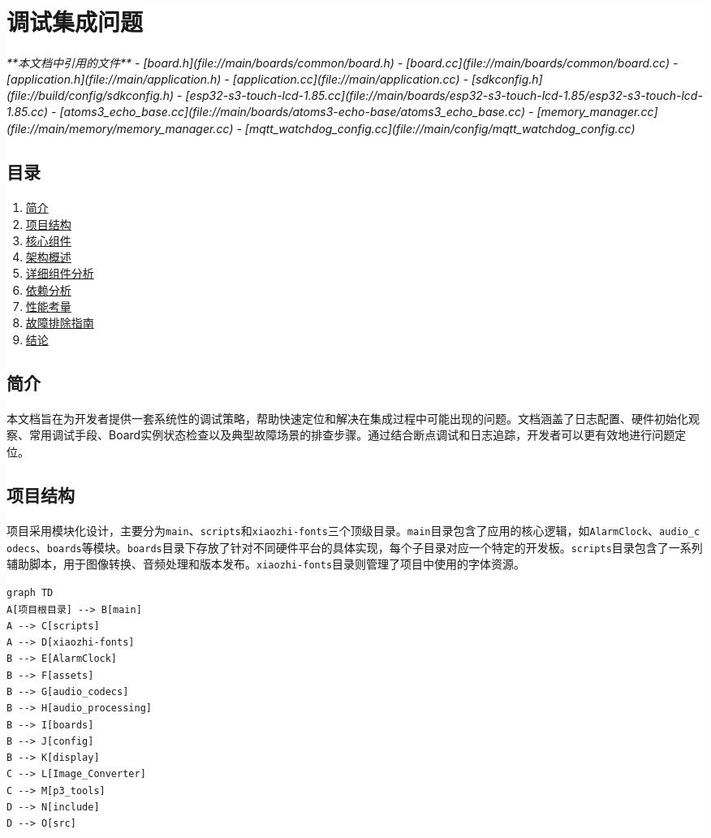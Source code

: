 # 调试集成问题

<cite>
**本文档中引用的文件**   
- [board.h](file://main/boards/common/board.h)
- [board.cc](file://main/boards/common/board.cc)
- [application.h](file://main/application.h)
- [application.cc](file://main/application.cc)
- [sdkconfig.h](file://build/config/sdkconfig.h)
- [esp32-s3-touch-lcd-1.85.cc](file://main/boards/esp32-s3-touch-lcd-1.85/esp32-s3-touch-lcd-1.85.cc)
- [atoms3_echo_base.cc](file://main/boards/atoms3-echo-base/atoms3_echo_base.cc)
- [memory_manager.cc](file://main/memory/memory_manager.cc)
- [mqtt_watchdog_config.cc](file://main/config/mqtt_watchdog_config.cc)
</cite>

## 目录
1. [简介](#简介)
2. [项目结构](#项目结构)
3. [核心组件](#核心组件)
4. [架构概述](#架构概述)
5. [详细组件分析](#详细组件分析)
6. [依赖分析](#依赖分析)
7. [性能考量](#性能考量)
8. [故障排除指南](#故障排除指南)
9. [结论](#结论)

## 简介
本文档旨在为开发者提供一套系统性的调试策略，帮助快速定位和解决在集成过程中可能出现的问题。文档涵盖了日志配置、硬件初始化观察、常用调试手段、Board实例状态检查以及典型故障场景的排查步骤。通过结合断点调试和日志追踪，开发者可以更有效地进行问题定位。

## 项目结构
项目采用模块化设计，主要分为`main`、`scripts`和`xiaozhi-fonts`三个顶级目录。`main`目录包含了应用的核心逻辑，如`AlarmClock`、`audio_codecs`、`boards`等模块。`boards`目录下存放了针对不同硬件平台的具体实现，每个子目录对应一个特定的开发板。`scripts`目录包含了一系列辅助脚本，用于图像转换、音频处理和版本发布。`xiaozhi-fonts`目录则管理了项目中使用的字体资源。

```mermaid
graph TD
A[项目根目录] --> B[main]
A --> C[scripts]
A --> D[xiaozhi-fonts]
B --> E[AlarmClock]
B --> F[assets]
B --> G[audio_codecs]
B --> H[audio_processing]
B --> I[boards]
B --> J[config]
B --> K[display]
C --> L[Image_Converter]
C --> M[p3_tools]
D --> N[include]
D --> O[src]
```
